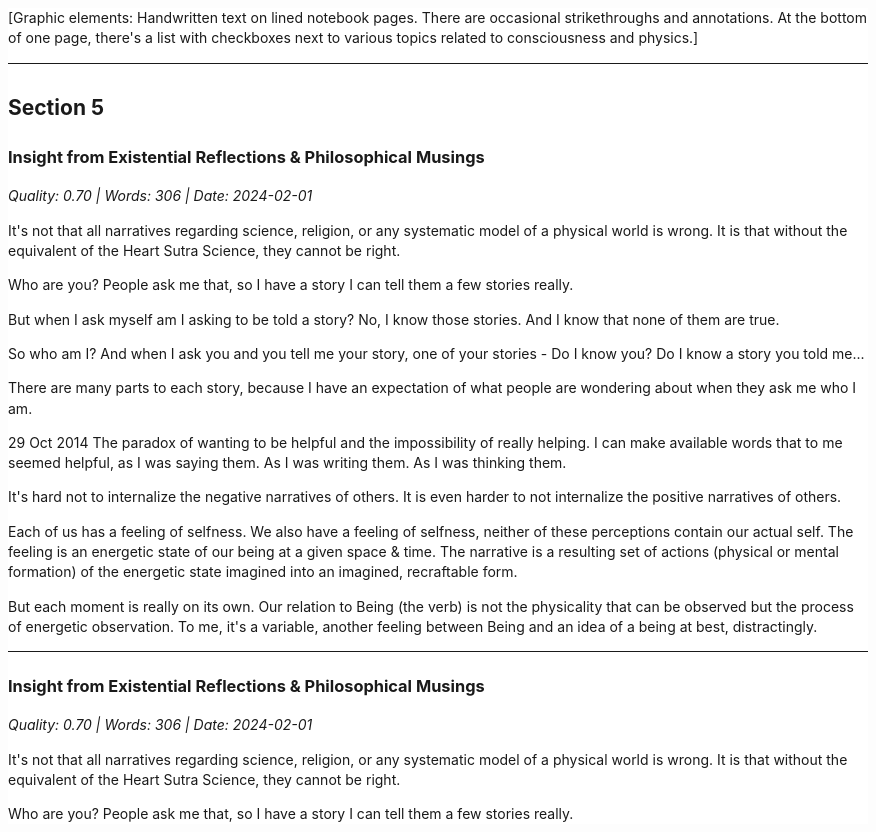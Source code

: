 [Graphic elements: Handwritten text on lined notebook pages. There are occasional strikethroughs and annotations. At the bottom of one page, there's a list with checkboxes next to various topics related to consciousness and physics.]

---

## Section 5

### Insight from Existential Reflections & Philosophical Musings
*Quality: 0.70 | Words: 306 | Date: 2024-02-01*

It's not that all narratives regarding science, religion, or any systematic model of a physical world is wrong. It is that without the equivalent of the Heart Sutra Science, they cannot be right.

Who are you?
People ask me that, so I have a story I can tell them a few stories really.

But when I ask myself am I asking to be told a story? No, I know those stories. And I know that none of them are true.

So who am I?
And when I ask you and you tell me your story, one of your stories - Do I know you? Do I know a story you told me...

There are many parts to each story, because I have an expectation of what people are wondering about when they ask me who I am.

29 Oct 2014
The paradox of wanting to be helpful and the impossibility of really helping. I can make available words that to me seemed helpful, as I was saying them. As I was writing them. As I was thinking them.

It's hard not to internalize the negative narratives of others. It is even harder to not internalize the positive narratives of others.

Each of us has a feeling of selfness. We also have a feeling of selfness, neither of these perceptions contain our actual self. The feeling is an energetic state of our being at a given space & time. The narrative is a resulting set of actions (physical or mental formation) of the energetic state imagined into an imagined, recraftable form.

But each moment is really on its own. Our relation to Being (the verb) is not the physicality that can be observed but the process of energetic observation. To me, it's a variable, another feeling between Being and an idea of a being at best, distractingly.

---

### Insight from Existential Reflections & Philosophical Musings
*Quality: 0.70 | Words: 306 | Date: 2024-02-01*

It's not that all narratives regarding science, religion, or any systematic model of a physical world is wrong. It is that without the equivalent of the Heart Sutra Science, they cannot be right.

Who are you?
People ask me that, so I have a story I can tell them a few stories really.

